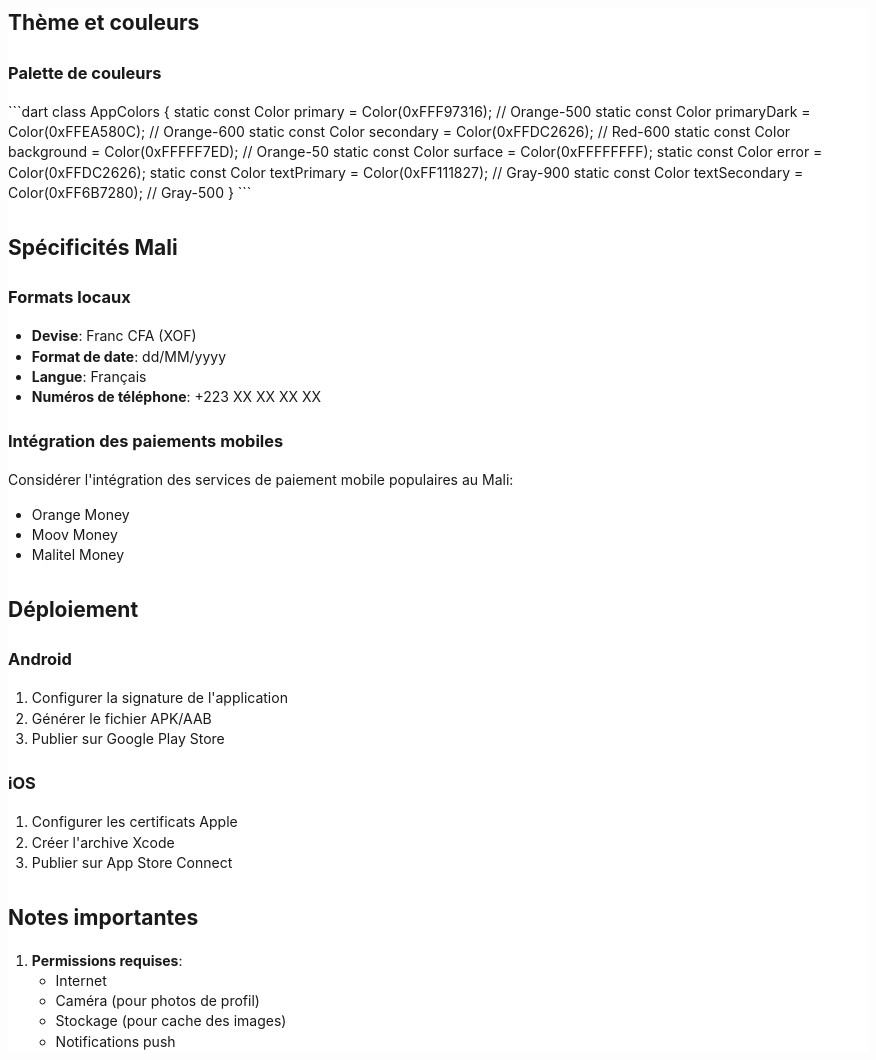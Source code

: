 ## Thème et couleurs

### Palette de couleurs
\`\`\`dart
class AppColors {
  static const Color primary = Color(0xFFF97316); // Orange-500
  static const Color primaryDark = Color(0xFFEA580C); // Orange-600
  static const Color secondary = Color(0xFFDC2626); // Red-600
  static const Color background = Color(0xFFFFF7ED); // Orange-50
  static const Color surface = Color(0xFFFFFFFF);
  static const Color error = Color(0xFFDC2626);
  static const Color textPrimary = Color(0xFF111827); // Gray-900
  static const Color textSecondary = Color(0xFF6B7280); // Gray-500
}
\`\`\`

## Spécificités Mali

### Formats locaux
- **Devise**: Franc CFA (XOF)
- **Format de date**: dd/MM/yyyy
- **Langue**: Français
- **Numéros de téléphone**: +223 XX XX XX XX

### Intégration des paiements mobiles
Considérer l'intégration des services de paiement mobile populaires au Mali:
- Orange Money
- Moov Money
- Malitel Money

## Déploiement

### Android
1. Configurer la signature de l'application
2. Générer le fichier APK/AAB
3. Publier sur Google Play Store

### iOS
1. Configurer les certificats Apple
2. Créer l'archive Xcode
3. Publier sur App Store Connect

## Notes importantes

1. **Permissions requises**:
   - Internet
   - Caméra (pour photos de profil)
   - Stockage (pour cache des images)
   - Notifications push
